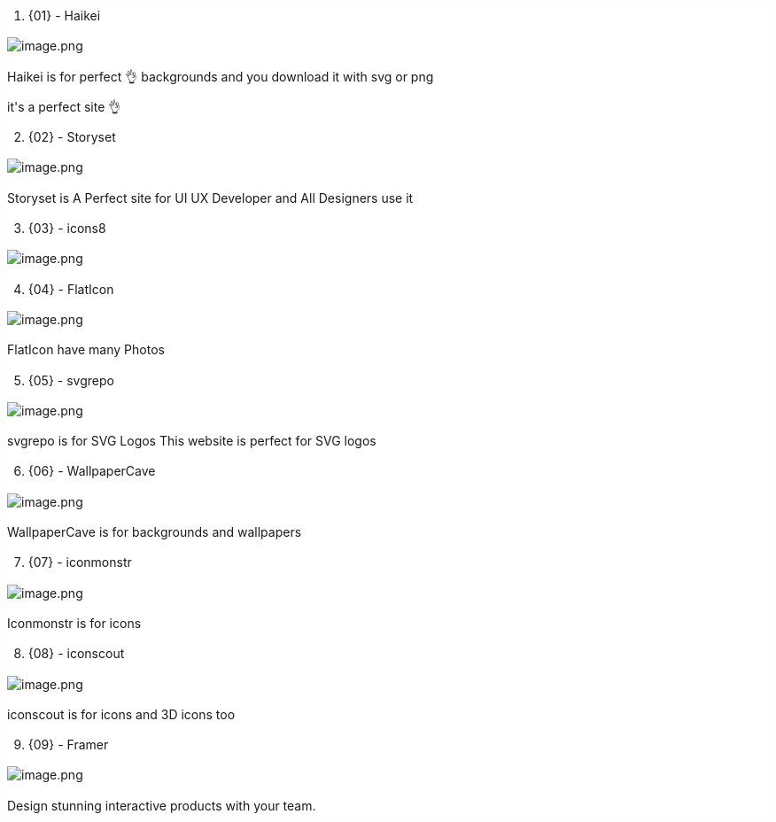 1. {01} -  Haikei

![image.png](https://cdn.hashnode.com/res/hashnode/image/upload/v1642071964926/y08ALZr-4.png)

Haikei is for perfect 👌 backgrounds and you download it with svg or png 

it's a perfect site 👌

2. {02} -  Storyset

![image.png](https://cdn.hashnode.com/res/hashnode/image/upload/v1642072070186/ZOpRPF8mD.png)

Storyset is A Perfect site for UI UX Developer and All Designers use it

3. {03} -  icons8

![image.png](https://cdn.hashnode.com/res/hashnode/image/upload/v1642072179925/409ZDRiZt.png)

4. {04} -  FlatIcon


![image.png](https://cdn.hashnode.com/res/hashnode/image/upload/v1642072621275/avIfpze5M.png)

FlatIcon have many Photos

5. {05} -  svgrepo


![image.png](https://cdn.hashnode.com/res/hashnode/image/upload/v1642072662959/WPwdDfnN0.png)

svgrepo is for SVG Logos 
This website is perfect for SVG logos

6. {06} -  WallpaperCave


![image.png](https://cdn.hashnode.com/res/hashnode/image/upload/v1642072908615/f5GrWLXlj.png)

WallpaperCave is for backgrounds and wallpapers

7. {07} -  iconmonstr


![image.png](https://cdn.hashnode.com/res/hashnode/image/upload/v1642073971940/DaV7tTcoR.png)

Iconmonstr is for icons 

8. {08} -  iconscout


![image.png](https://cdn.hashnode.com/res/hashnode/image/upload/v1642074510286/V-zETXAqqF.png)

iconscout is for icons and 3D icons too

9. {09} - Framer

![image.png](https://cdn.hashnode.com/res/hashnode/image/upload/v1642078733832/8lyTh4Ko0.png)

Design stunning interactive products with your team.
